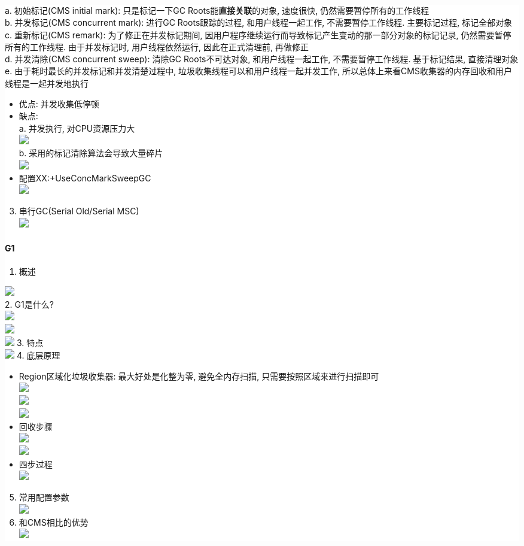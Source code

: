 a. 初始标记(CMS initial mark): 只是标记一下GC Roots能**直接关联**的对象, 速度很快, 仍然需要暂停所有的工作线程  
b. 并发标记(CMS concurrent mark): 进行GC Roots跟踪的过程, 和用户线程一起工作, 不需要暂停工作线程. 主要标记过程, 标记全部对象  
c. 重新标记(CMS remark): 为了修正在并发标记期间, 因用户程序继续运行而导致标记产生变动的那一部分对象的标记记录, 仍然需要暂停所有的工作线程. 由于并发标记时, 用户线程依然运行, 因此在正式清理前, 再做修正  
d. 并发清除(CMS concurrent sweep): 清除GC Roots不可达对象, 和用户线程一起工作, 不需要暂停工作线程. 基于标记结果, 直接清理对象  
e. 由于耗时最长的并发标记和并发清楚过程中, 垃圾收集线程可以和用户线程一起并发工作, 所以总体上来看CMS收集器的内存回收和用户线程是一起并发地执行
 - 优点: 并发收集低停顿  
 - 缺点:   
a. 并发执行, 对CPU资源压力大  
![](https://i.imgur.com/B30VSi7.png)  
b. 采用的标记清除算法会导致大量碎片  
![](https://i.imgur.com/B00pwjz.png)
 - 配置XX:+UseConcMarkSweepGC  
![](https://i.imgur.com/pKzOUsp.png)
3. 串行GC(Serial Old/Serial MSC)  
![](https://i.imgur.com/JV5xq0k.png)
#### G1 ####

1. 概述

![](https://i.imgur.com/XjTn7ML.png)  
2. G1是什么?  
![](https://i.imgur.com/2yH4Ws6.png)  
![](https://i.imgur.com/Luf4QPc.png)  
![](https://i.imgur.com/pul0rcM.png)
3. 特点  
![](https://i.imgur.com/ZKJpvoY.png)
4. 底层原理
 - Region区域化垃圾收集器: 最大好处是化整为零, 避免全内存扫描, 只需要按照区域来进行扫描即可  
![](https://i.imgur.com/10vUSOM.png)  
![](https://i.imgur.com/GstSqEH.png)  
![](https://i.imgur.com/RlcH6Kr.png)
 - 回收步骤  
![](https://i.imgur.com/QvID2UZ.png)  
![](https://i.imgur.com/6DDQELM.png)
 - 四步过程  
![](https://i.imgur.com/xbLw0wy.png)
5. 常用配置参数  
![](https://i.imgur.com/B0Mj2J2.png)
6. 和CMS相比的优势  
![](https://i.imgur.com/BRJgYzc.png)
